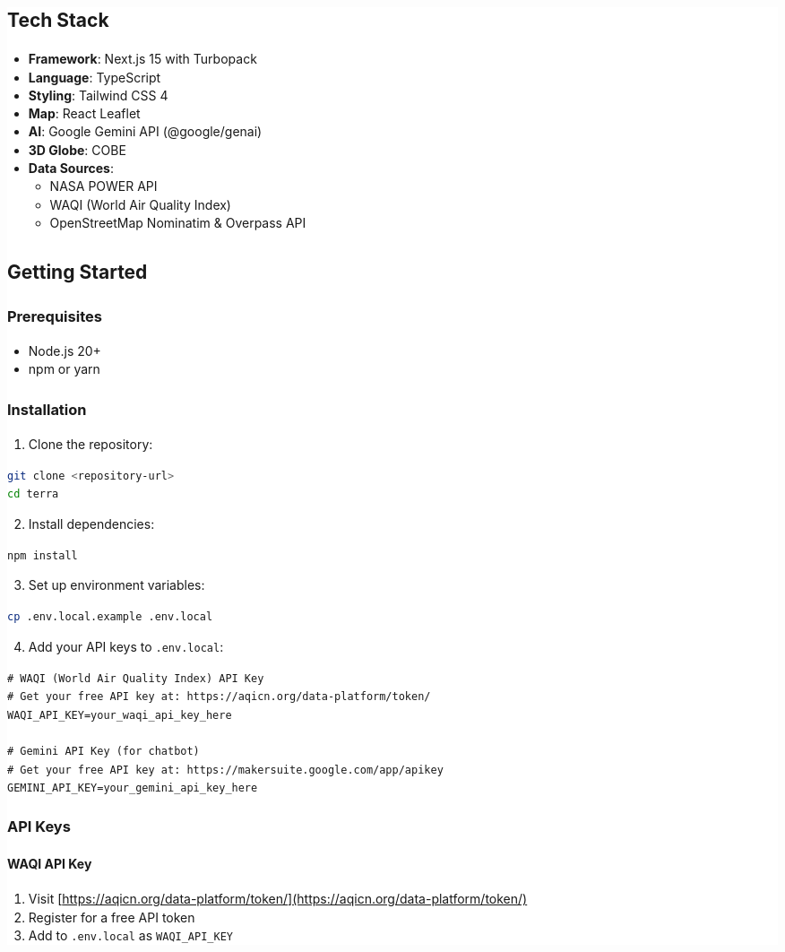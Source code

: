 ## Tech Stack

- **Framework**: Next.js 15 with Turbopack
- **Language**: TypeScript
- **Styling**: Tailwind CSS 4
- **Map**: React Leaflet
- **AI**: Google Gemini API (@google/genai)
- **3D Globe**: COBE
- **Data Sources**:
  - NASA POWER API
  - WAQI (World Air Quality Index)
  - OpenStreetMap Nominatim & Overpass API

## Getting Started

### Prerequisites

- Node.js 20+
- npm or yarn

### Installation

1. Clone the repository:
```bash
git clone <repository-url>
cd terra
```

2. Install dependencies:
```bash
npm install
```

3. Set up environment variables:
```bash
cp .env.local.example .env.local
```

4. Add your API keys to `.env.local`:
```env
# WAQI (World Air Quality Index) API Key
# Get your free API key at: https://aqicn.org/data-platform/token/
WAQI_API_KEY=your_waqi_api_key_here

# Gemini API Key (for chatbot)
# Get your free API key at: https://makersuite.google.com/app/apikey
GEMINI_API_KEY=your_gemini_api_key_here
```

### API Keys

#### WAQI API Key
1. Visit [https://aqicn.org/data-platform/token/](https://aqicn.org/data-platform/token/)
2. Register for a free API token
3. Add to `.env.local` as `WAQI_API_KEY`
